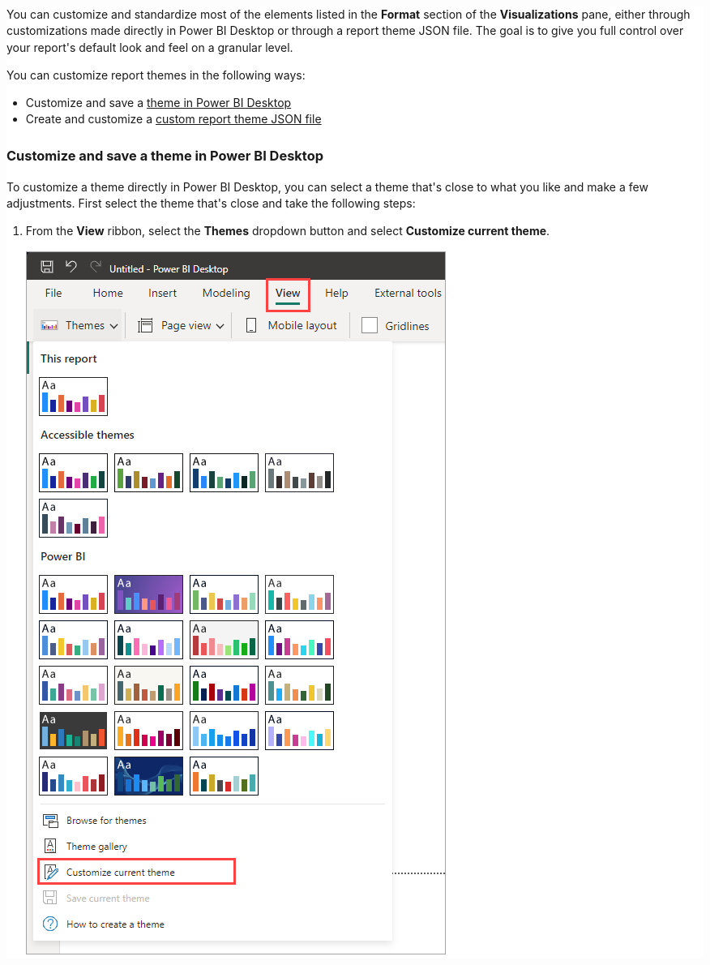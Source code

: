 You can customize and standardize most of the elements listed in the **Format** section of the **Visualizations** pane, either through customizations made directly in Power BI Desktop or through a report theme JSON file. The goal is to give you full control over your report's default look and feel on a granular level.

You can customize report themes in the following ways:

- Customize and save a [theme in Power BI Desktop](#customize-and-save-a-theme-in-power-bi-desktop)
- Create and customize a [custom report theme JSON file](#report-theme-json-file-format)

### Customize and save a theme in Power BI Desktop

To customize a theme directly in Power BI Desktop, you can select a theme that's close to what you like and make a few adjustments. First select the theme that's close and take the following steps:

1. From the **View** ribbon, select the **Themes** dropdown button and select **Customize current theme**.

   ![Screenshot of the Power BI Themes dropdown menu, highlighting Customize current theme.](media/desktop-report-themes/customize-current-report-theme.png)
